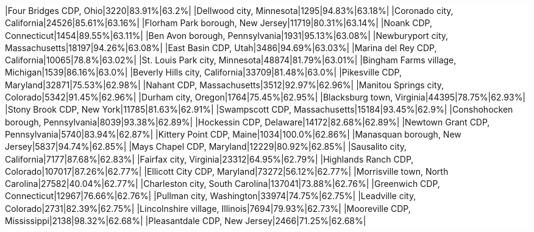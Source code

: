 |Four Bridges CDP, Ohio|3220|83.91%|63.2%|
|Dellwood city, Minnesota|1295|94.83%|63.18%|
|Coronado city, California|24526|85.61%|63.16%|
|Florham Park borough, New Jersey|11719|80.31%|63.14%|
|Noank CDP, Connecticut|1454|89.55%|63.11%|
|Ben Avon borough, Pennsylvania|1931|95.13%|63.08%|
|Newburyport city, Massachusetts|18197|94.26%|63.08%|
|East Basin CDP, Utah|3486|94.69%|63.03%|
|Marina del Rey CDP, California|10065|78.8%|63.02%|
|St. Louis Park city, Minnesota|48874|81.79%|63.01%|
|Bingham Farms village, Michigan|1539|86.16%|63.0%|
|Beverly Hills city, California|33709|81.48%|63.0%|
|Pikesville CDP, Maryland|32871|75.53%|62.98%|
|Nahant CDP, Massachusetts|3512|92.97%|62.96%|
|Manitou Springs city, Colorado|5342|91.45%|62.96%|
|Durham city, Oregon|1764|75.45%|62.95%|
|Blacksburg town, Virginia|44395|78.75%|62.93%|
|Stony Brook CDP, New York|11785|81.63%|62.91%|
|Swampscott CDP, Massachusetts|15184|93.45%|62.9%|
|Conshohocken borough, Pennsylvania|8039|93.38%|62.89%|
|Hockessin CDP, Delaware|14172|82.68%|62.89%|
|Newtown Grant CDP, Pennsylvania|5740|83.94%|62.87%|
|Kittery Point CDP, Maine|1034|100.0%|62.86%|
|Manasquan borough, New Jersey|5837|94.74%|62.85%|
|Mays Chapel CDP, Maryland|12229|80.92%|62.85%|
|Sausalito city, California|7177|87.68%|62.83%|
|Fairfax city, Virginia|23312|64.95%|62.79%|
|Highlands Ranch CDP, Colorado|107017|87.26%|62.77%|
|Ellicott City CDP, Maryland|73272|56.12%|62.77%|
|Morrisville town, North Carolina|27582|40.04%|62.77%|
|Charleston city, South Carolina|137041|73.88%|62.76%|
|Greenwich CDP, Connecticut|12967|76.66%|62.76%|
|Pullman city, Washington|33974|74.75%|62.75%|
|Leadville city, Colorado|2731|82.39%|62.75%|
|Lincolnshire village, Illinois|7694|79.93%|62.73%|
|Mooreville CDP, Mississippi|2138|98.32%|62.68%|
|Pleasantdale CDP, New Jersey|2466|71.25%|62.68%|